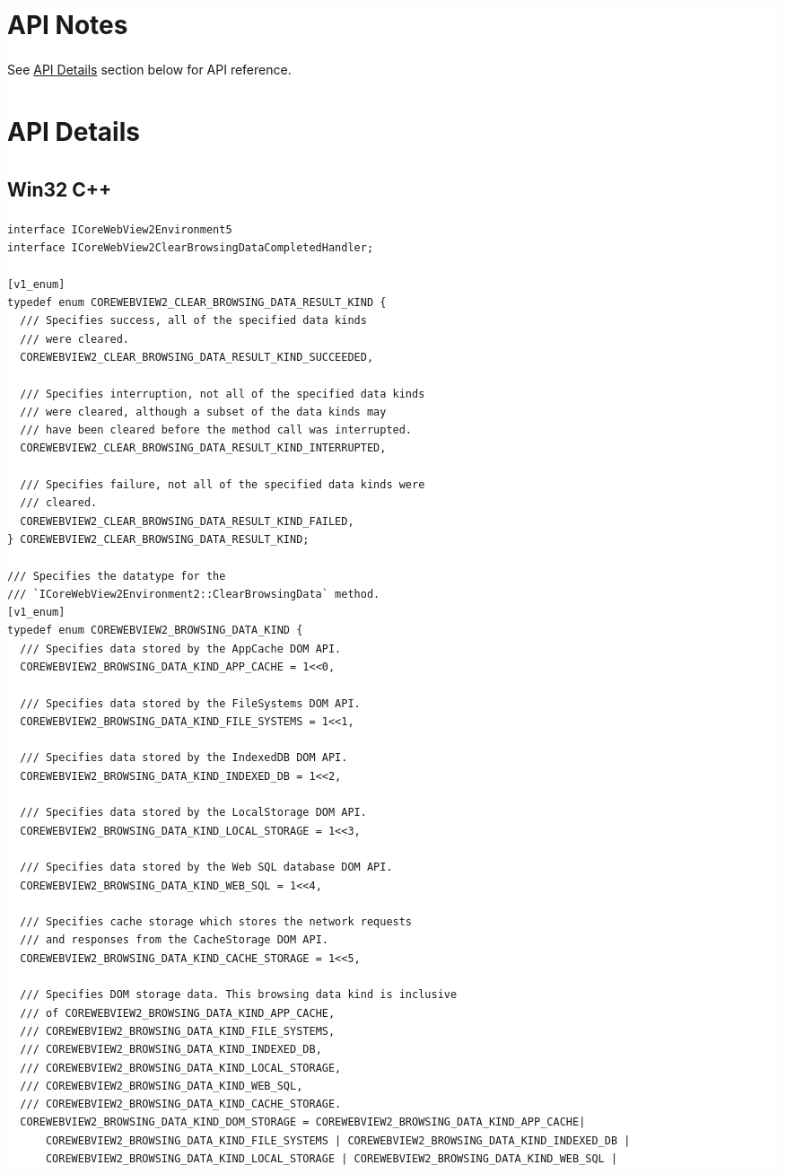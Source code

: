 # API Notes
See [API Details](#api-details) section below for API reference.


# API Details

## Win32 C++

```IDL
interface ICoreWebView2Environment5
interface ICoreWebView2ClearBrowsingDataCompletedHandler;

[v1_enum]
typedef enum COREWEBVIEW2_CLEAR_BROWSING_DATA_RESULT_KIND {
  /// Specifies success, all of the specified data kinds
  /// were cleared. 
  COREWEBVIEW2_CLEAR_BROWSING_DATA_RESULT_KIND_SUCCEEDED, 

  /// Specifies interruption, not all of the specified data kinds
  /// were cleared, although a subset of the data kinds may 
  /// have been cleared before the method call was interrupted.  
  COREWEBVIEW2_CLEAR_BROWSING_DATA_RESULT_KIND_INTERRUPTED,
  
  /// Specifies failure, not all of the specified data kinds were
  /// cleared. 
  COREWEBVIEW2_CLEAR_BROWSING_DATA_RESULT_KIND_FAILED,
} COREWEBVIEW2_CLEAR_BROWSING_DATA_RESULT_KIND;

/// Specifies the datatype for the
/// `ICoreWebView2Environment2::ClearBrowsingData` method.
[v1_enum]
typedef enum COREWEBVIEW2_BROWSING_DATA_KIND {
  /// Specifies data stored by the AppCache DOM API.
  COREWEBVIEW2_BROWSING_DATA_KIND_APP_CACHE = 1<<0,

  /// Specifies data stored by the FileSystems DOM API.
  COREWEBVIEW2_BROWSING_DATA_KIND_FILE_SYSTEMS = 1<<1,

  /// Specifies data stored by the IndexedDB DOM API.
  COREWEBVIEW2_BROWSING_DATA_KIND_INDEXED_DB = 1<<2,

  /// Specifies data stored by the LocalStorage DOM API.
  COREWEBVIEW2_BROWSING_DATA_KIND_LOCAL_STORAGE = 1<<3,

  /// Specifies data stored by the Web SQL database DOM API.
  COREWEBVIEW2_BROWSING_DATA_KIND_WEB_SQL = 1<<4,

  /// Specifies cache storage which stores the network requests
  /// and responses from the CacheStorage DOM API.
  COREWEBVIEW2_BROWSING_DATA_KIND_CACHE_STORAGE = 1<<5,

  /// Specifies DOM storage data. This browsing data kind is inclusive 
  /// of COREWEBVIEW2_BROWSING_DATA_KIND_APP_CACHE, 
  /// COREWEBVIEW2_BROWSING_DATA_KIND_FILE_SYSTEMS,
  /// COREWEBVIEW2_BROWSING_DATA_KIND_INDEXED_DB, 
  /// COREWEBVIEW2_BROWSING_DATA_KIND_LOCAL_STORAGE,
  /// COREWEBVIEW2_BROWSING_DATA_KIND_WEB_SQL, 
  /// COREWEBVIEW2_BROWSING_DATA_KIND_CACHE_STORAGE.
  COREWEBVIEW2_BROWSING_DATA_KIND_DOM_STORAGE = COREWEBVIEW2_BROWSING_DATA_KIND_APP_CACHE|
      COREWEBVIEW2_BROWSING_DATA_KIND_FILE_SYSTEMS | COREWEBVIEW2_BROWSING_DATA_KIND_INDEXED_DB |
      COREWEBVIEW2_BROWSING_DATA_KIND_LOCAL_STORAGE | COREWEBVIEW2_BROWSING_DATA_KIND_WEB_SQL |
```